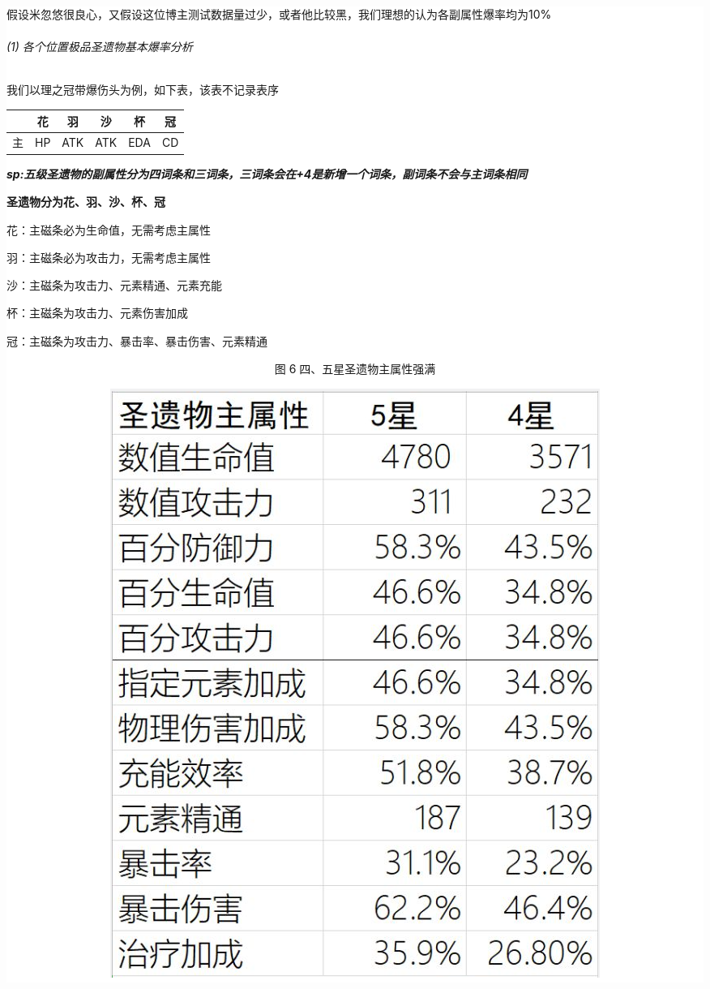 

假设米忽悠很良心，又假设这位博主测试数据量过少，或者他比较黑，我们理想的认为各副属性爆率均为$10\%$

###### (1) 各个位置极品圣遗物基本爆率分析

我们以理之冠带爆伤头为例，如下表，该表不记录表序

|      |  花  |  羽  |  沙  |  杯  |  冠  |
| :--: | :--: | :--: | :--: | :--: | :--: |
|  主  |  HP  | ATK  | ATK  | EDA  |  CD  |

***sp:五级圣遗物的副属性分为四词条和三词条，三词条会在+4是新增一个词条，副词条不会与主词条相同***



**圣遗物分为花、羽、沙、杯、冠**

花：主磁条必为生命值，无需考虑主属性

羽：主磁条必为攻击力，无需考虑主属性

沙：主磁条为攻击力、元素精通、元素充能

杯：主磁条为攻击力、元素伤害加成

冠：主磁条为攻击力、暴击率、暴击伤害、元素精通

<center>图 6 四、五星圣遗物主属性强满

![五星、四星圣遗物满强主属性](五星、四星圣遗物满强主属性.png)
